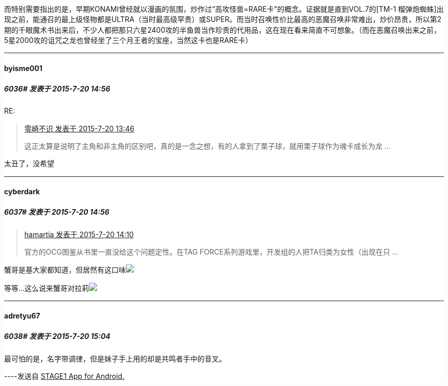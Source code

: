 而特别需要指出的是，早期KONAMI曾经就以漫画的氛围，炒作过“高攻怪兽=RARE卡”的概念。证据就是直到VOL.7的[TM-1 榴弹炮蜘蛛]出现之前，能通召的最上级怪物都是ULTRA（当时最高级罕贵）或SUPER。而当时召唤性价比最高的恶魔召唤非常难出，炒价昂贵，所以第2期的千眼魔术书出来后，不少人都把那只六星2400攻的半鱼兽当作珍贵的代用品，这在现在看来简直不可想象。（而在恶魔召唤出来之前，5星2000攻的诅咒之龙也曾经坐了三个月王者的宝座，当然这卡也是RARE卡）







-----

####  byisme001  
##### 6036#       发表于 2015-7-20 14:56

RE:


<blockquote><a href="httphttps://bbs.saraba1st.com/2b/forum.php?mod=redirect&amp;goto=findpost&amp;pid=29598578&amp;ptid=980228" target="_blank">零崎不识 发表于 2015-7-20 13:46</a>

这正太算是说明了主角和非主角的区别吧，真的是一念之想，有的人拿到了栗子球，就用栗子球作为魂卡成长为龙 ...</blockquote>
太丑了，没希望







-----

####  cyberdark  
##### 6037#       发表于 2015-7-20 14:56



<blockquote><a href="httphttps://bbs.saraba1st.com/2b/forum.php?mod=redirect&amp;goto=findpost&amp;pid=29598755&amp;ptid=980228" target="_blank">hamartia 发表于 2015-7-20 14:10</a>

官方的OCG图鉴从书里一直没给这个问题定性。在TAG FORCE系列游戏里，开发组的人把TA归类为女性（出现在只 ...</blockquote>
蟹哥是基大家都知道，但居然有这口味<img src="https://static.saraba1st.com/image/smiley/face/116.gif" referrerpolicy="no-referrer">

等等...这么说来蟹哥对拉莉<img src="https://static.saraba1st.com/image/smiley/face/11.gif" referrerpolicy="no-referrer">







-----

####  adretyu67  
##### 6038#       发表于 2015-7-20 15:04




最可怕的是，名字带调律，但是妹子手上用的却是共鸣者手中的音叉。


----发送自 [STAGE1 App for Android.](http://stage1.5j4m.com/?1.17)


